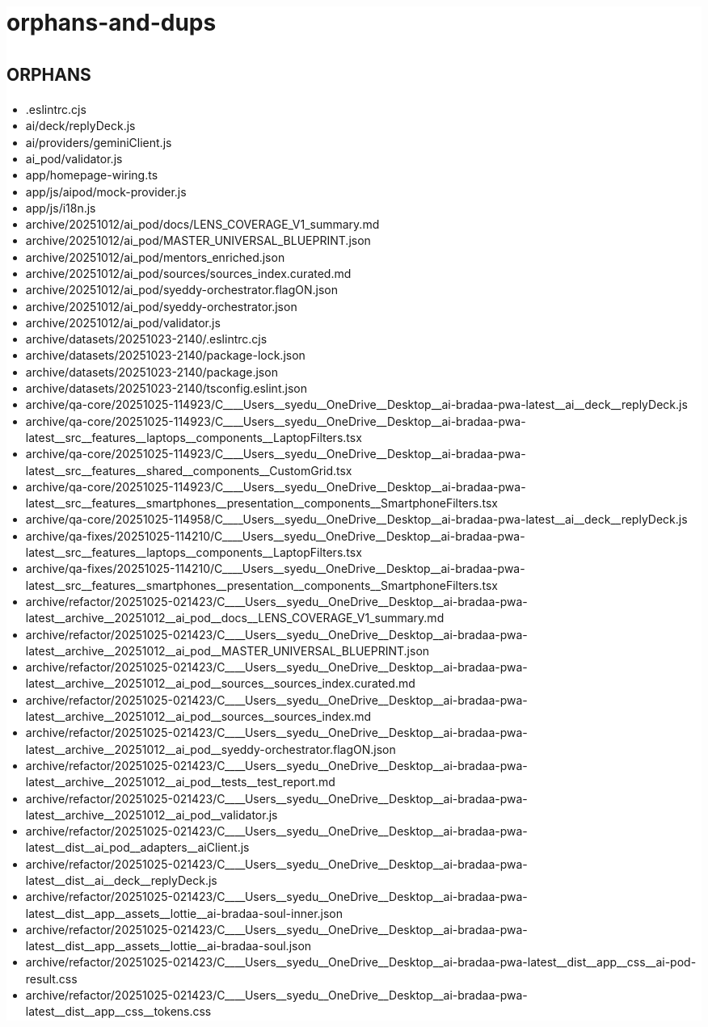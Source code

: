# orphans-and-dups

## ORPHANS
- .eslintrc.cjs
- ai/deck/replyDeck.js
- ai/providers/geminiClient.js
- ai_pod/validator.js
- app/homepage-wiring.ts
- app/js/aipod/mock-provider.js
- app/js/i18n.js
- archive/20251012/ai_pod/docs/LENS_COVERAGE_V1_summary.md
- archive/20251012/ai_pod/MASTER_UNIVERSAL_BLUEPRINT.json
- archive/20251012/ai_pod/mentors_enriched.json
- archive/20251012/ai_pod/sources/sources_index.curated.md
- archive/20251012/ai_pod/syeddy-orchestrator.flagON.json
- archive/20251012/ai_pod/syeddy-orchestrator.json
- archive/20251012/ai_pod/validator.js
- archive/datasets/20251023-2140/.eslintrc.cjs
- archive/datasets/20251023-2140/package-lock.json
- archive/datasets/20251023-2140/package.json
- archive/datasets/20251023-2140/tsconfig.eslint.json
- archive/qa-core/20251025-114923/C____Users__syedu__OneDrive__Desktop__ai-bradaa-pwa-latest__ai__deck__replyDeck.js
- archive/qa-core/20251025-114923/C____Users__syedu__OneDrive__Desktop__ai-bradaa-pwa-latest__src__features__laptops__components__LaptopFilters.tsx
- archive/qa-core/20251025-114923/C____Users__syedu__OneDrive__Desktop__ai-bradaa-pwa-latest__src__features__shared__components__CustomGrid.tsx
- archive/qa-core/20251025-114923/C____Users__syedu__OneDrive__Desktop__ai-bradaa-pwa-latest__src__features__smartphones__presentation__components__SmartphoneFilters.tsx
- archive/qa-core/20251025-114958/C____Users__syedu__OneDrive__Desktop__ai-bradaa-pwa-latest__ai__deck__replyDeck.js
- archive/qa-fixes/20251025-114210/C____Users__syedu__OneDrive__Desktop__ai-bradaa-pwa-latest__src__features__laptops__components__LaptopFilters.tsx
- archive/qa-fixes/20251025-114210/C____Users__syedu__OneDrive__Desktop__ai-bradaa-pwa-latest__src__features__smartphones__presentation__components__SmartphoneFilters.tsx
- archive/refactor/20251025-021423/C____Users__syedu__OneDrive__Desktop__ai-bradaa-pwa-latest__archive__20251012__ai_pod__docs__LENS_COVERAGE_V1_summary.md
- archive/refactor/20251025-021423/C____Users__syedu__OneDrive__Desktop__ai-bradaa-pwa-latest__archive__20251012__ai_pod__MASTER_UNIVERSAL_BLUEPRINT.json
- archive/refactor/20251025-021423/C____Users__syedu__OneDrive__Desktop__ai-bradaa-pwa-latest__archive__20251012__ai_pod__sources__sources_index.curated.md
- archive/refactor/20251025-021423/C____Users__syedu__OneDrive__Desktop__ai-bradaa-pwa-latest__archive__20251012__ai_pod__sources__sources_index.md
- archive/refactor/20251025-021423/C____Users__syedu__OneDrive__Desktop__ai-bradaa-pwa-latest__archive__20251012__ai_pod__syeddy-orchestrator.flagON.json
- archive/refactor/20251025-021423/C____Users__syedu__OneDrive__Desktop__ai-bradaa-pwa-latest__archive__20251012__ai_pod__tests__test_report.md
- archive/refactor/20251025-021423/C____Users__syedu__OneDrive__Desktop__ai-bradaa-pwa-latest__archive__20251012__ai_pod__validator.js
- archive/refactor/20251025-021423/C____Users__syedu__OneDrive__Desktop__ai-bradaa-pwa-latest__dist__ai_pod__adapters__aiClient.js
- archive/refactor/20251025-021423/C____Users__syedu__OneDrive__Desktop__ai-bradaa-pwa-latest__dist__ai__deck__replyDeck.js
- archive/refactor/20251025-021423/C____Users__syedu__OneDrive__Desktop__ai-bradaa-pwa-latest__dist__app__assets__lottie__ai-bradaa-soul-inner.json
- archive/refactor/20251025-021423/C____Users__syedu__OneDrive__Desktop__ai-bradaa-pwa-latest__dist__app__assets__lottie__ai-bradaa-soul.json
- archive/refactor/20251025-021423/C____Users__syedu__OneDrive__Desktop__ai-bradaa-pwa-latest__dist__app__css__ai-pod-result.css
- archive/refactor/20251025-021423/C____Users__syedu__OneDrive__Desktop__ai-bradaa-pwa-latest__dist__app__css__tokens.css